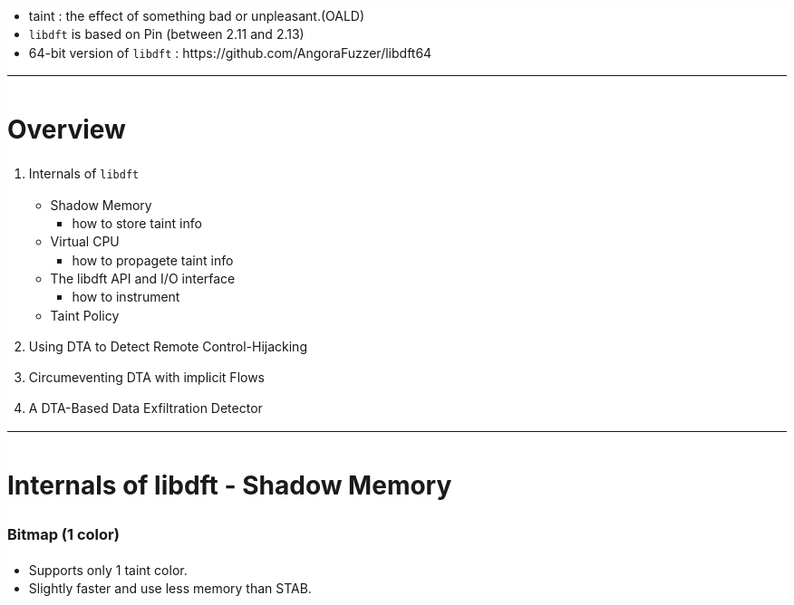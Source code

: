 <note>
<ul>
<li>
taint : the effect of something bad or unpleasant.(OALD)
</li>

<li>
<code>libdft</code> is based on Pin (between 2.11 and 2.13)
</li>

<li>
64-bit version of <code>libdft</code> : https://github.com/AngoraFuzzer/libdft64
</li>

</ul>
</note>

---

# Overview

1. Internals of `libdft`

   - Shadow Memory
     - how to store taint info
   - Virtual CPU
     - how to propagete taint info
   - The libdft API and I/O interface
     - how to instrument
   - Taint Policy

2. <gray>Using DTA to Detect Remote Control-Hijacking</gray>
3. <gray>Circumeventing DTA with implicit Flows</gray>
4. <gray>A DTA-Based Data Exfiltration Detector</gray>

---

# Internals of libdft - Shadow Memory

### Bitmap (1 color)

- Supports only 1 taint color.
- Slightly faster and use less memory than STAB.

